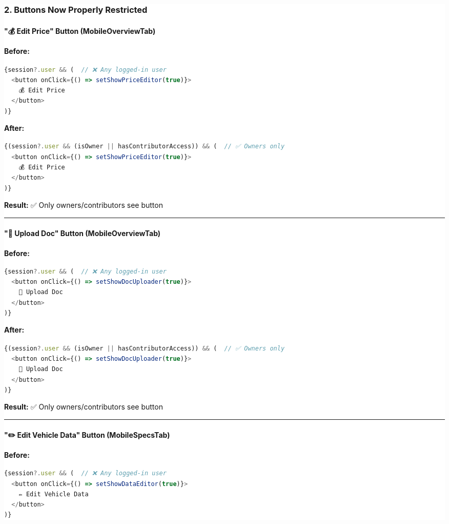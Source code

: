 
### 2. Buttons Now Properly Restricted

#### "💰 Edit Price" Button (MobileOverviewTab)

**Before:**
```typescript
{session?.user && (  // ❌ Any logged-in user
  <button onClick={() => setShowPriceEditor(true)}>
    💰 Edit Price
  </button>
)}
```

**After:**
```typescript
{(session?.user && (isOwner || hasContributorAccess)) && (  // ✅ Owners only
  <button onClick={() => setShowPriceEditor(true)}>
    💰 Edit Price
  </button>
)}
```

**Result:** ✅ Only owners/contributors see button

---

#### "📄 Upload Doc" Button (MobileOverviewTab)

**Before:**
```typescript
{session?.user && (  // ❌ Any logged-in user
  <button onClick={() => setShowDocUploader(true)}>
    📄 Upload Doc
  </button>
)}
```

**After:**
```typescript
{(session?.user && (isOwner || hasContributorAccess)) && (  // ✅ Owners only
  <button onClick={() => setShowDocUploader(true)}>
    📄 Upload Doc
  </button>
)}
```

**Result:** ✅ Only owners/contributors see button

---

#### "✏️ Edit Vehicle Data" Button (MobileSpecsTab)

**Before:**
```typescript
{session?.user && (  // ❌ Any logged-in user
  <button onClick={() => setShowDataEditor(true)}>
    ✏️ Edit Vehicle Data
  </button>
)}
```
